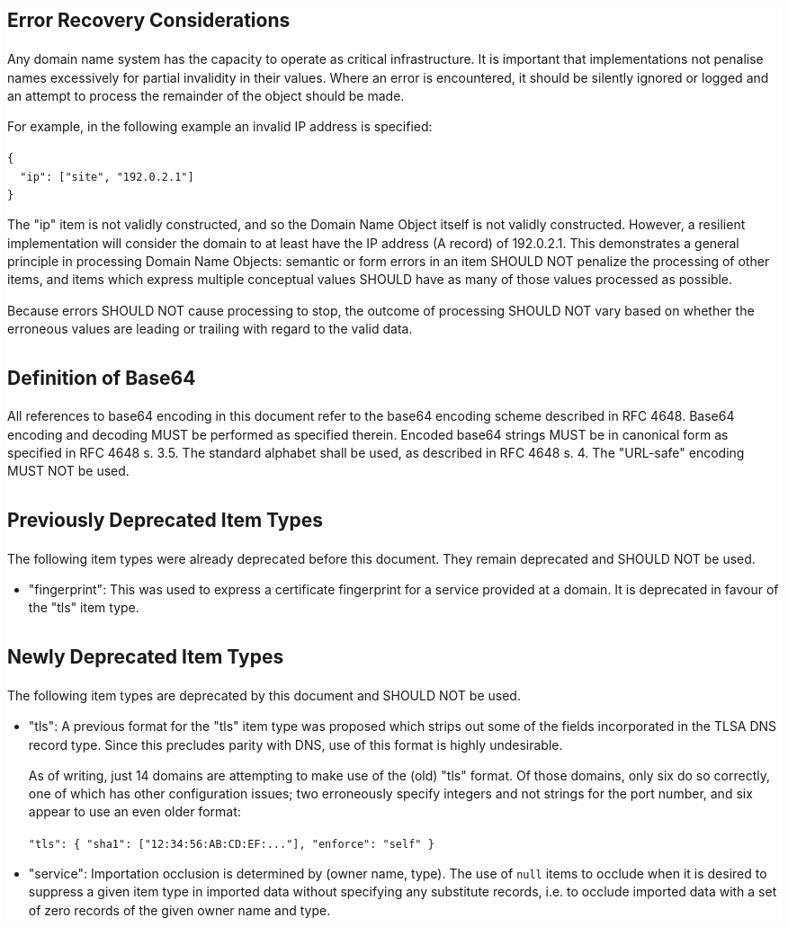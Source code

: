 Error Recovery Considerations
-----------------------------
Any domain name system has the capacity to operate as critical infrastructure.  It is important that implementations not penalise names excessively for partial invalidity in their values. Where an error is encountered, it should be silently ignored or logged and an attempt to process the remainder of the object should be made.

For example, in the following example an invalid IP address is specified:

    {
      "ip": ["site", "192.0.2.1"]
    }

The "ip" item is not validly constructed, and so the Domain Name Object itself is not validly constructed. However, a resilient implementation will consider the domain to at least have the IP address (A record) of 192.0.2.1. This demonstrates a general principle in processing Domain Name Objects: semantic or form errors in an item SHOULD NOT penalize the processing of other items, and items which express multiple conceptual values SHOULD have as many of those values processed as possible.

Because errors SHOULD NOT cause processing to stop, the outcome of processing SHOULD NOT vary based on whether the erroneous values are leading or trailing with regard to the valid data.

Definition of Base64
--------------------
All references to base64 encoding in this document refer to the base64 encoding scheme described in RFC 4648. Base64 encoding and decoding MUST be performed as specified therein. Encoded base64 strings MUST be in canonical form as specified in RFC 4648 s. 3.5. The standard alphabet shall be used, as described in RFC 4648 s. 4. The "URL-safe" encoding MUST NOT be used.

Previously Deprecated Item Types
--------------------------------

The following item types were already deprecated before this document. They remain deprecated and SHOULD NOT be used.

  - "fingerprint": This was used to express a certificate fingerprint for a service provided at a domain. It is deprecated in favour of the "tls" item type.

Newly Deprecated Item Types
---------------------------

The following item types are deprecated by this document and SHOULD NOT be used.

  - "tls": A previous format for the "tls" item type was proposed which strips out some of the fields incorporated in the TLSA DNS record type. Since this precludes parity with DNS, use of this format is highly undesirable.

    As of writing, just 14 domains are attempting to make use of the (old) "tls" format. Of those domains, only six do so correctly, one of which has other configuration issues; two erroneously specify integers and not strings for the port number, and six appear to use an even older format:

        "tls": { "sha1": ["12:34:56:AB:CD:EF:..."], "enforce": "self" }

  - "service": Importation occlusion is determined by (owner name, type). The use of `null` items to occlude when it is desired to suppress a given item type in imported data without specifying any substitute records, i.e. to occlude imported data with a set of zero records of the given owner name and type.
